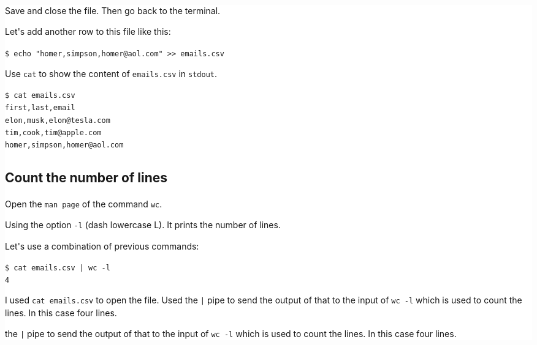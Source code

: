 Save and close the file. Then go back to the terminal.

Let's add another row to this file like this:

    $ echo "homer,simpson,homer@aol.com" >> emails.csv

Use `cat` to show the content of `emails.csv` in `stdout`.

    $ cat emails.csv
    first,last,email
    elon,musk,elon@tesla.com
    tim,cook,tim@apple.com
    homer,simpson,homer@aol.com

## Count the number of lines

Open the `man page` of the command `wc`.

Using the option `-l` (dash lowercase L). It prints the number of lines.

Let's use a combination of previous commands:

    $ cat emails.csv | wc -l
    4

I used `cat emails.csv` to open the file. Used the `|` pipe to send the output of that to the input of `wc -l` which is used to count the lines. In this case four lines.

 the `|` pipe to send the output of that to the input of `wc -l` which is used to count the lines. In this case four lines.

